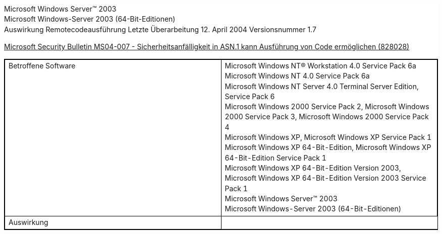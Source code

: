 <div>
Microsoft Windows Server™ 2003  
</div>
<div>
Microsoft Windows-Server 2003 (64-Bit-Editionen)
</div></td>
</tr>
<tr class="even">
<td style="border:1px solid black;">Auswirkung</td>
<td style="border:1px solid black;">Remotecodeausführung</td>
</tr>
<tr class="odd">
<td style="border:1px solid black;">Letzte Überarbeitung</td>
<td style="border:1px solid black;">12. April 2004</td>
</tr>
<tr class="even">
<td style="border:1px solid black;">Versionsnummer</td>
<td style="border:1px solid black;">1.7</td>
</tr>
</tbody>
</table>
  
[Microsoft Security Bulletin MS04-007 - Sicherheitsanfälligkeit in ASN.1 kann Ausführung von Code ermöglichen (828028)](http://local/bulletin/ms04-007.mspx)

<p> </p>
<table style="border:1px solid black;">
<colgroup>
<col width="50%" />
<col width="50%" />
</colgroup>
<tbody>
<tr class="odd">
<td style="border:1px solid black;">Betroffene Software</td>
<td style="border:1px solid black;">Microsoft Windows NT® Workstation 4.0 Service Pack 6a
<div>
Microsoft Windows NT 4.0 Service Pack 6a  
</div>
<div>
Microsoft Windows NT Server 4.0 Terminal Server Edition, Service Pack 6  
</div>
<div>
Microsoft Windows 2000 Service Pack 2, Microsoft Windows 2000 Service Pack 3, Microsoft Windows 2000 Service Pack 4  
</div>
<div>
Microsoft Windows XP, Microsoft Windows XP Service Pack 1  
</div>
<div>
Microsoft Windows XP 64-Bit-Edition, Microsoft Windows XP 64-Bit-Edition Service Pack 1  
</div>
<div>
Microsoft Windows XP 64-Bit-Edition Version 2003, Microsoft Windows XP 64-Bit-Edition Version 2003 Service Pack 1  
</div>
<div>
Microsoft Windows Server™ 2003  
</div>
<div>
Microsoft Windows-Server 2003 (64-Bit-Editionen)
</div></td>
</tr>
<tr class="even">
<td style="border:1px solid black;">Auswirkung</td>